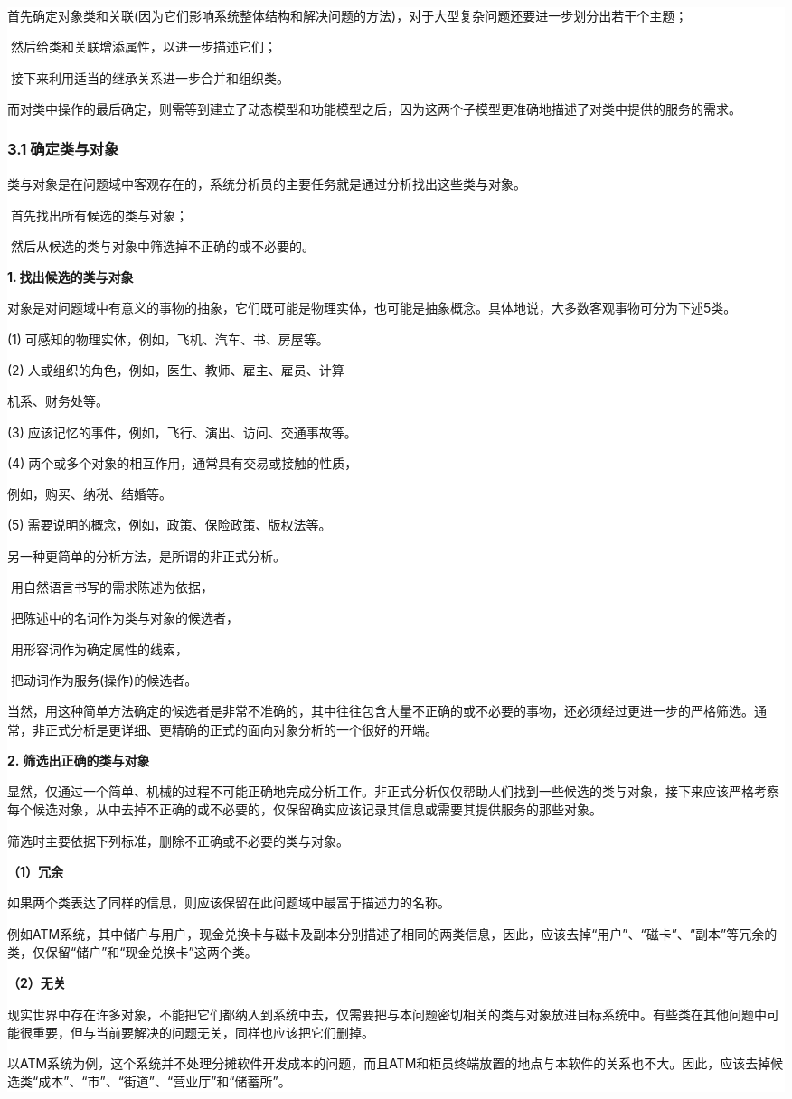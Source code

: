 ​	首先确定对象类和关联(因为它们影响系统整体结构和解决问题的方法)，对于大型复杂问题还要进一步划分出若干个主题；

​	然后给类和关联增添属性，以进一步描述它们；

​	接下来利用适当的继承关系进一步合并和组织类。

​	而对类中操作的最后确定，则需等到建立了动态模型和功能模型之后，因为这两个子模型更准确地描述了对类中提供的服务的需求。

### 3.1 确定类与对象

类与对象是在问题域中客观存在的，系统分析员的主要任务就是通过分析找出这些类与对象。

​	首先找出所有候选的类与对象；

​	然后从候选的类与对象中筛选掉不正确的或不必要的。

**1. 找出候选的类与对象**

​    对象是对问题域中有意义的事物的抽象，它们既可能是物理实体，也可能是抽象概念。具体地说，大多数客观事物可分为下述5类。

(1) 可感知的物理实体，例如，飞机、汽车、书、房屋等。

(2) 人或组织的角色，例如，医生、教师、雇主、雇员、计算

   机系、财务处等。

(3) 应该记忆的事件，例如，飞行、演出、访问、交通事故等。

(4) 两个或多个对象的相互作用，通常具有交易或接触的性质，

   例如，购买、纳税、结婚等。

(5) 需要说明的概念，例如，政策、保险政策、版权法等。

另一种更简单的分析方法，是所谓的非正式分析。

​	用自然语言书写的需求陈述为依据，

​	把陈述中的名词作为类与对象的候选者，

​	用形容词作为确定属性的线索，

​	把动词作为服务(操作)的候选者。

当然，用这种简单方法确定的候选者是非常不准确的，其中往往包含大量不正确的或不必要的事物，还必须经过更进一步的严格筛选。通常，非正式分析是更详细、更精确的正式的面向对象分析的一个很好的开端。

**2.** **筛选出正确的类与对象**

​    显然，仅通过一个简单、机械的过程不可能正确地完成分析工作。非正式分析仅仅帮助人们找到一些候选的类与对象，接下来应该严格考察每个候选对象，从中去掉不正确的或不必要的，仅保留确实应该记录其信息或需要其提供服务的那些对象。

筛选时主要依据下列标准，删除不正确或不必要的类与对象。

**（1）冗余**

​    如果两个类表达了同样的信息，则应该保留在此问题域中最富于描述力的名称。

 例如ATM系统，其中储户与用户，现金兑换卡与磁卡及副本分别描述了相同的两类信息，因此，应该去掉“用户”、“磁卡”、“副本”等冗余的类，仅保留“储户”和“现金兑换卡”这两个类。

**（2）无关**

​    现实世界中存在许多对象，不能把它们都纳入到系统中去，仅需要把与本问题密切相关的类与对象放进目标系统中。有些类在其他问题中可能很重要，但与当前要解决的问题无关，同样也应该把它们删掉。

 以ATM系统为例，这个系统并不处理分摊软件开发成本的问题，而且ATM和柜员终端放置的地点与本软件的关系也不大。因此，应该去掉候选类“成本”、“市”、“街道”、“营业厅”和“储蓄所”。
